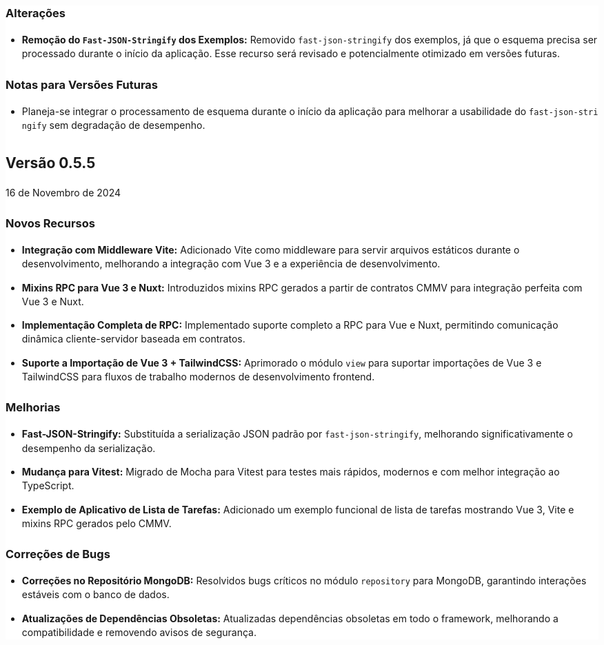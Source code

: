 ### Alterações

- **Remoção do `Fast-JSON-Stringify` dos Exemplos:**
  Removido `fast-json-stringify` dos exemplos, já que o esquema precisa ser processado durante o início da aplicação. Esse recurso será revisado e potencialmente otimizado em versões futuras.

### Notas para Versões Futuras

- Planeja-se integrar o processamento de esquema durante o início da aplicação para melhorar a usabilidade do `fast-json-stringify` sem degradação de desempenho.

## Versão 0.5.5
16 de Novembro de 2024

### Novos Recursos

- **Integração com Middleware Vite:**
  Adicionado Vite como middleware para servir arquivos estáticos durante o desenvolvimento, melhorando a integração com Vue 3 e a experiência de desenvolvimento.

- **Mixins RPC para Vue 3 e Nuxt:**
  Introduzidos mixins RPC gerados a partir de contratos CMMV para integração perfeita com Vue 3 e Nuxt.

- **Implementação Completa de RPC:**
  Implementado suporte completo a RPC para Vue e Nuxt, permitindo comunicação dinâmica cliente-servidor baseada em contratos.

- **Suporte a Importação de Vue 3 + TailwindCSS:**
  Aprimorado o módulo `view` para suportar importações de Vue 3 e TailwindCSS para fluxos de trabalho modernos de desenvolvimento frontend.

### Melhorias

- **Fast-JSON-Stringify:**
  Substituída a serialização JSON padrão por `fast-json-stringify`, melhorando significativamente o desempenho da serialização.

- **Mudança para Vitest:**
  Migrado de Mocha para Vitest para testes mais rápidos, modernos e com melhor integração ao TypeScript.

- **Exemplo de Aplicativo de Lista de Tarefas:**
  Adicionado um exemplo funcional de lista de tarefas mostrando Vue 3, Vite e mixins RPC gerados pelo CMMV.

### Correções de Bugs

- **Correções no Repositório MongoDB:**
  Resolvidos bugs críticos no módulo `repository` para MongoDB, garantindo interações estáveis com o banco de dados.

- **Atualizações de Dependências Obsoletas:**
  Atualizadas dependências obsoletas em todo o framework, melhorando a compatibilidade e removendo avisos de segurança.
